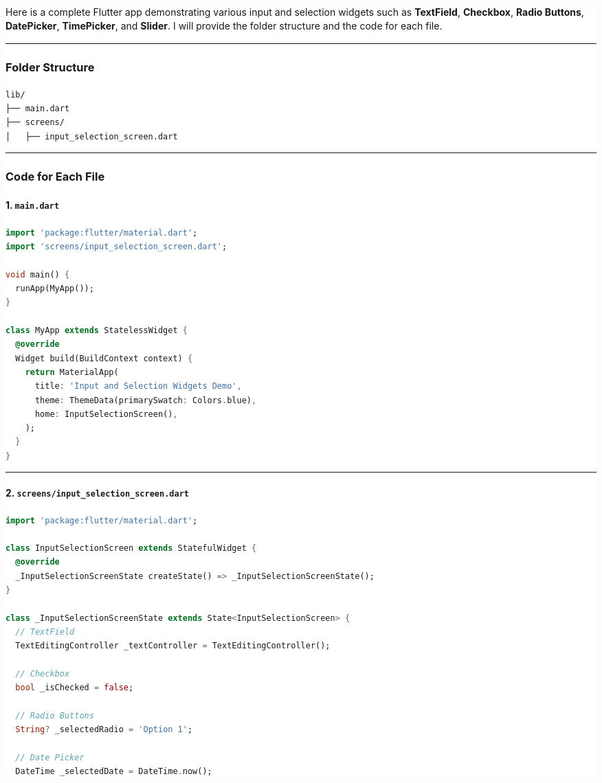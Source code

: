 Here is a complete Flutter app demonstrating various input and selection widgets such as **TextField**, **Checkbox**, **Radio Buttons**, **DatePicker**, **TimePicker**, and **Slider**. I will provide the folder structure and the code for each file.

---

### **Folder Structure**

```
lib/
├── main.dart
├── screens/
│   ├── input_selection_screen.dart
```

---

### **Code for Each File**

#### 1. `main.dart`

```dart
import 'package:flutter/material.dart';
import 'screens/input_selection_screen.dart';

void main() {
  runApp(MyApp());
}

class MyApp extends StatelessWidget {
  @override
  Widget build(BuildContext context) {
    return MaterialApp(
      title: 'Input and Selection Widgets Demo',
      theme: ThemeData(primarySwatch: Colors.blue),
      home: InputSelectionScreen(),
    );
  }
}
```

---

#### 2. `screens/input_selection_screen.dart`

```dart
import 'package:flutter/material.dart';

class InputSelectionScreen extends StatefulWidget {
  @override
  _InputSelectionScreenState createState() => _InputSelectionScreenState();
}

class _InputSelectionScreenState extends State<InputSelectionScreen> {
  // TextField
  TextEditingController _textController = TextEditingController();

  // Checkbox
  bool _isChecked = false;

  // Radio Buttons
  String? _selectedRadio = 'Option 1';

  // Date Picker
  DateTime _selectedDate = DateTime.now();

```